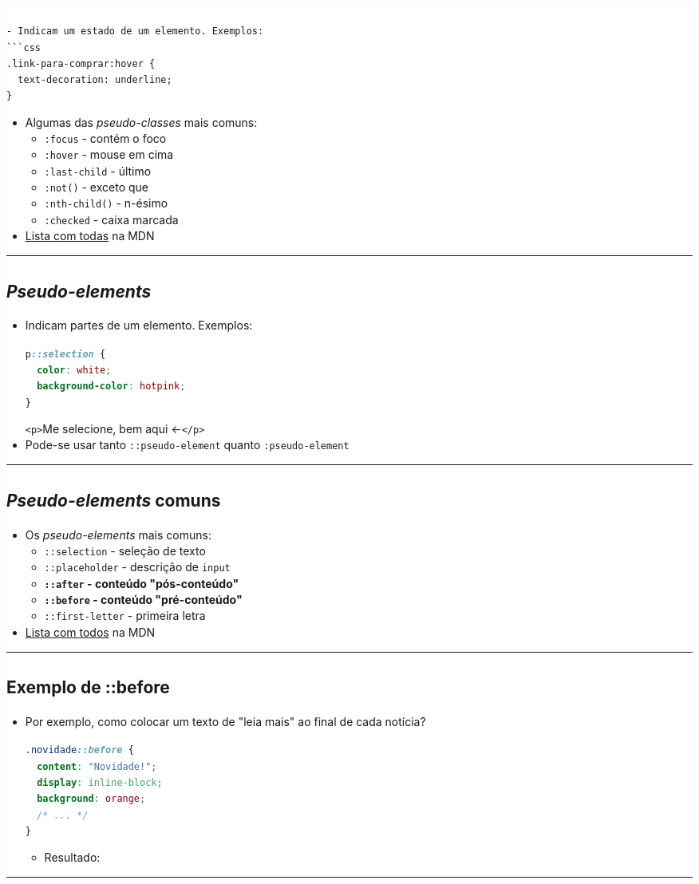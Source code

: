   ```

- Indicam um estado de um elemento. Exemplos:
  ```css
  .link-para-comprar:hover {
    text-decoration: underline;
  }
  ```
- Algumas das _pseudo-classes_ mais comuns:
  - `:focus` - contém o foco
  - `:hover` - mouse em cima
  - `:last-child` - último
  - `:not()` - exceto que
  - `:nth-child()` - n-ésimo
  - `:checked` - caixa marcada <!-- {ul:.multi-column-list-2} -->
- [Lista com todas](https://developer.mozilla.org/en-US/docs/Web/CSS/Pseudo-classes)
  na MDN

---
## _Pseudo-**elements**_

- Indicam partes de um elemento. Exemplos:
  ```css
  p::selection {
    color: white;
    background-color: hotpink;
  }
  ```
  <style>
    .different-selection::selection { background-color: hotpink; color: white; }
  </style>
  `<p>`<span class="different-selection">Me selecione, bem aqui &larr;</span>`</p>`
- Pode-se usar tanto `::pseudo-element` quanto `:pseudo-element`

---
## _Pseudo-**elements**_ comuns

- Os _pseudo-elements_ mais comuns:
  - `::selection` - seleção de texto
  - `::placeholder` - descrição de `input`
  - **`::after` - conteúdo "pós-conteúdo"**
  - **`::before` - conteúdo "pré-conteúdo"**
  - `::first-letter` - primeira letra
- [Lista com todos](https://developer.mozilla.org/en-US/docs/Web/CSS/Pseudo-elements)
  na MDN

---
## Exemplo de **::before**

- Por exemplo, como colocar um texto de "leia mais" ao final de cada notícia?
  ```css
  .novidade::before {
    content: "Novidade!";
    display: inline-block;
    background: orange;
    /* ... */
  }
  ```
  - Resultado:
    <iframe width="100%" height="120" src="//jsfiddle.net/fegemo/76wdcLao/embedded/result,html,css/" allowfullscreen="allowfullscreen" frameborder="0"></iframe>

---